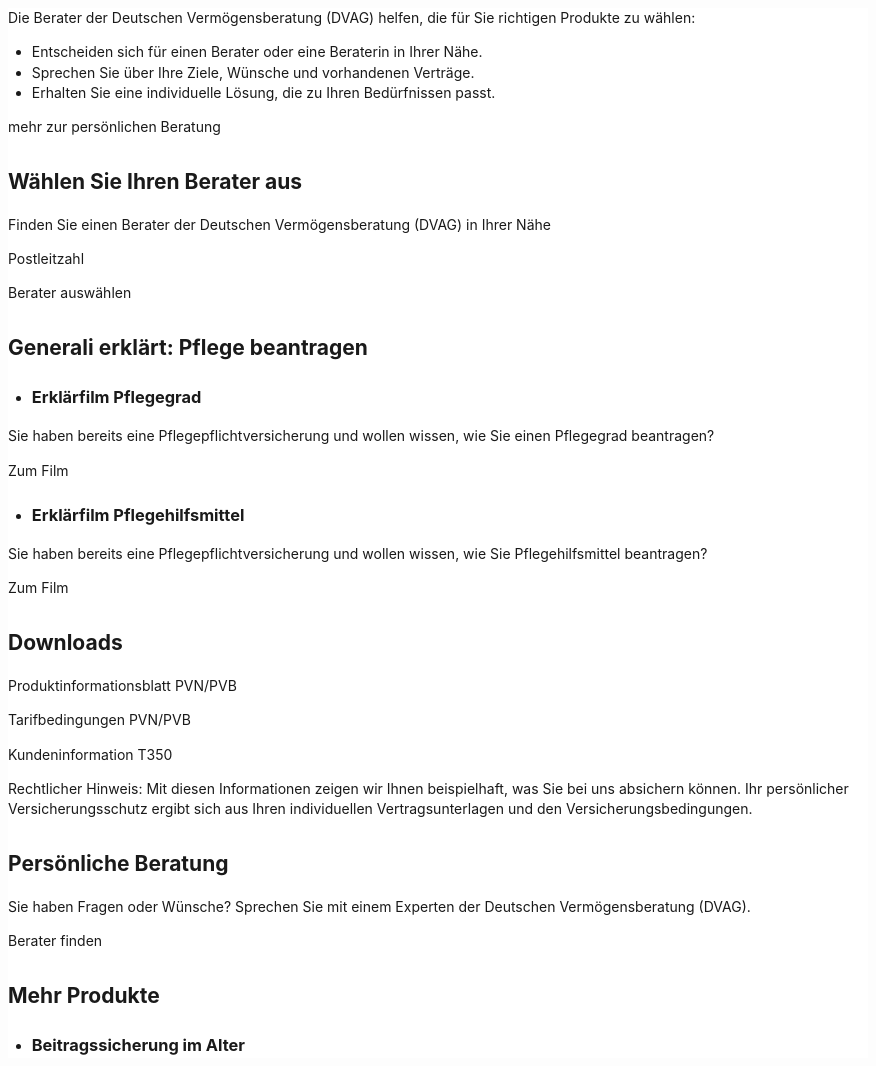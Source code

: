 Die Berater der Deutschen Vermögensberatung (DVAG) helfen, die für Sie
richtigen Produkte zu wählen:

  * Entscheiden sich für einen Berater oder eine Beraterin in Ihrer Nähe.
  * Sprechen Sie über Ihre Ziele, Wünsche und vorhandenen Verträge.
  * Erhalten Sie eine individuelle Lösung, die zu Ihren Bedürfnissen passt.

mehr zur persönlichen Beratung

##  Wäh­len Sie Ihren Bera­ter aus

Finden Sie einen Berater der Deutschen Vermögensberatung (DVAG) in Ihrer Nähe

Postleitzahl

Berater auswählen

##  Gene­rali erklärt: Pflege bean­tra­gen

  * ###  Erklärfilm Pflegegrad 

Sie haben bereits eine Pflegepflichtversicherung und wollen wissen, wie Sie
einen Pflegegrad beantragen?

Zum Film

  * ###  Erklärfilm Pflegehilfsmittel 

Sie haben bereits eine Pflegepflichtversicherung und wollen wissen, wie Sie
Pflegehilfsmittel beantragen?

Zum Film

##  Dow­n­loads

Pro­dukt­in­for­ma­ti­ons­blatt PVN/PVB

Tarif­be­din­gun­gen PVN/PVB

Kun­den­in­for­ma­tion T350

Rechtlicher Hinweis: Mit diesen Informationen zeigen wir Ihnen beispielhaft,
was Sie bei uns absichern können. Ihr persönlicher Versicherungsschutz ergibt
sich aus Ihren individuellen Vertragsunterlagen und den
Versicherungsbedingungen.

##  Per­sön­li­che Bera­tung

Sie haben Fragen oder Wünsche? Sprechen Sie mit einem Experten der Deutschen
Vermögensberatung (DVAG).

Berater finden

##  Mehr Pro­dukte

  * ###  Beitragssicherung im Alter 
